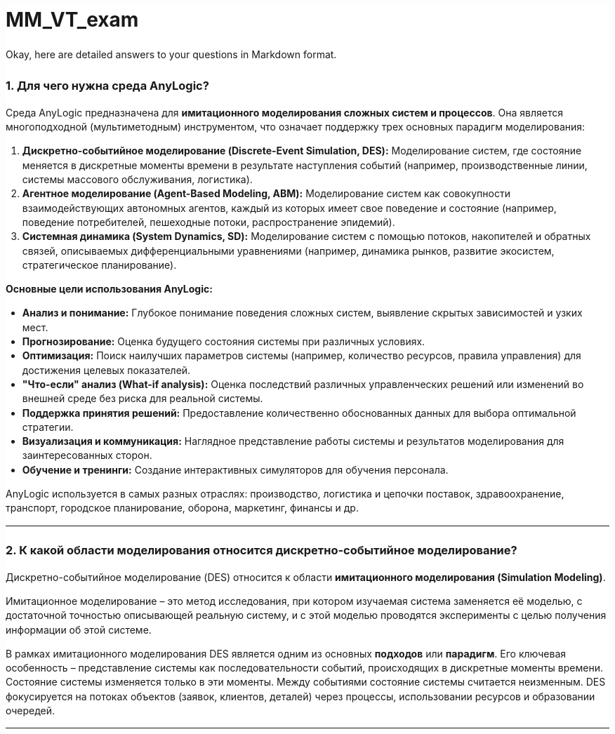 # MM_VT_exam
Okay, here are detailed answers to your questions in Markdown format.

### 1. Для чего нужна среда АnyLogic?

Среда AnyLogic предназначена для **имитационного моделирования сложных систем и процессов**. Она является многоподходной (мультиметодным) инструментом, что означает поддержку трех основных парадигм моделирования:

1.  **Дискретно-событийное моделирование (Discrete-Event Simulation, DES):** Моделирование систем, где состояние меняется в дискретные моменты времени в результате наступления событий (например, производственные линии, системы массового обслуживания, логистика).
2.  **Агентное моделирование (Agent-Based Modeling, ABM):** Моделирование систем как совокупности взаимодействующих автономных агентов, каждый из которых имеет свое поведение и состояние (например, поведение потребителей, пешеходные потоки, распространение эпидемий).
3.  **Системная динамика (System Dynamics, SD):** Моделирование систем с помощью потоков, накопителей и обратных связей, описываемых дифференциальными уравнениями (например, динамика рынков, развитие экосистем, стратегическое планирование).

**Основные цели использования AnyLogic:**
*   **Анализ и понимание:** Глубокое понимание поведения сложных систем, выявление скрытых зависимостей и узких мест.
*   **Прогнозирование:** Оценка будущего состояния системы при различных условиях.
*   **Оптимизация:** Поиск наилучших параметров системы (например, количество ресурсов, правила управления) для достижения целевых показателей.
*   **"Что-если" анализ (What-if analysis):** Оценка последствий различных управленческих решений или изменений во внешней среде без риска для реальной системы.
*   **Поддержка принятия решений:** Предоставление количественно обоснованных данных для выбора оптимальной стратегии.
*   **Визуализация и коммуникация:** Наглядное представление работы системы и результатов моделирования для заинтересованных сторон.
*   **Обучение и тренинги:** Создание интерактивных симуляторов для обучения персонала.

AnyLogic используется в самых разных отраслях: производство, логистика и цепочки поставок, здравоохранение, транспорт, городское планирование, оборона, маркетинг, финансы и др.

---

### 2. К какой области моделирования относится дискретно-событийное моделирование?

Дискретно-событийное моделирование (DES) относится к области **имитационного моделирования (Simulation Modeling)**.

Имитационное моделирование – это метод исследования, при котором изучаемая система заменяется её моделью, с достаточной точностью описывающей реальную систему, и с этой моделью проводятся эксперименты с целью получения информации об этой системе.

В рамках имитационного моделирования DES является одним из основных **подходов** или **парадигм**. Его ключевая особенность – представление системы как последовательности событий, происходящих в дискретные моменты времени. Состояние системы изменяется только в эти моменты. Между событиями состояние системы считается неизменным. DES фокусируется на потоках объектов (заявок, клиентов, деталей) через процессы, использовании ресурсов и образовании очередей.

---